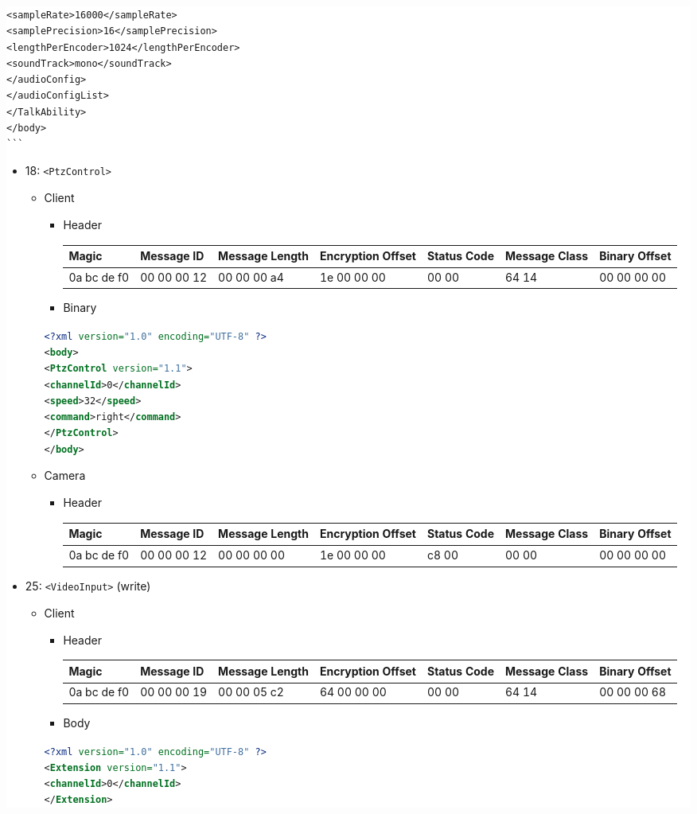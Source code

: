     <sampleRate>16000</sampleRate>
    <samplePrecision>16</samplePrecision>
    <lengthPerEncoder>1024</lengthPerEncoder>
    <soundTrack>mono</soundTrack>
    </audioConfig>
    </audioConfigList>
    </TalkAbility>
    </body>
    ```

- 18: `<PtzControl>`

  - Client

    - Header

        |    Magic     |  Message ID  | Message Length | Encryption Offset |    Status Code    | Message Class | Binary Offset |
        |--------------|--------------|----------------|-------------------|-------------------|---------------|---------------|
        | 0a bc de f0  | 00 00 00 12  |  00 00 00 a4   |    1e 00 00 00    |       00 00       |     64 14     |  00 00 00 00  |

    - Binary

    ```xml
    <?xml version="1.0" encoding="UTF-8" ?>
    <body>
    <PtzControl version="1.1">
    <channelId>0</channelId>
    <speed>32</speed>
    <command>right</command>
    </PtzControl>
    </body>
    ```

  - Camera

    - Header

        |    Magic     |  Message ID  | Message Length | Encryption Offset |    Status Code    | Message Class | Binary Offset |
        |--------------|--------------|----------------|-------------------|-------------------|---------------|---------------|
        | 0a bc de f0  | 00 00 00 12  |  00 00 00 00   |    1e 00 00 00    |       c8 00       |     00 00     |  00 00 00 00  |

- 25: `<VideoInput>` (write)

  - Client

    - Header

        |    Magic     |  Message ID  | Message Length | Encryption Offset |    Status Code    | Message Class | Binary Offset |
        |--------------|--------------|----------------|-------------------|-------------------|---------------|---------------|
        | 0a bc de f0  | 00 00 00 19  |  00 00 05 c2   |    64 00 00 00    |       00 00       |     64 14     |  00 00 00 68  |

    - Body

    ```xml
    <?xml version="1.0" encoding="UTF-8" ?>
    <Extension version="1.1">
    <channelId>0</channelId>
    </Extension>
    ```
